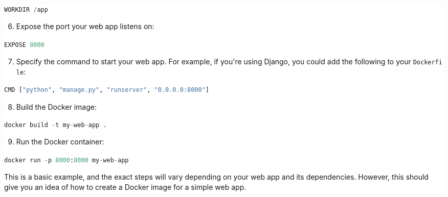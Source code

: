 
```python
WORKDIR /app
```
6. Expose the port your web app listens on:


```python
EXPOSE 8000
```
7. Specify the command to start your web app. For example, if you're using Django, you could add the following to your `Dockerfile`:


```python
CMD ["python", "manage.py", "runserver", "0.0.0.0:8000"]
```
8. Build the Docker image:


```python
docker build -t my-web-app .
```
9. Run the Docker container:


```python
docker run -p 8000:8000 my-web-app
```

This is a basic example, and the exact steps will vary depending on your web app and its dependencies. However, this should give you an idea of how to create a Docker image for a simple web app.


